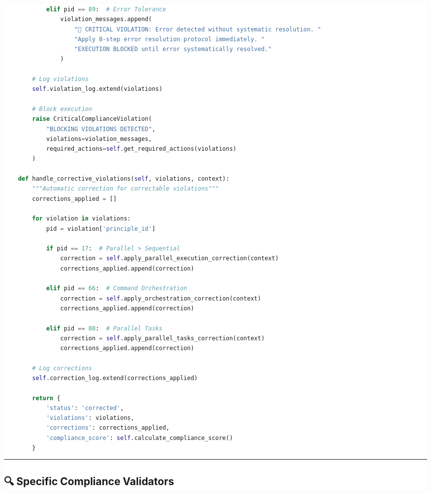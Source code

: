 ```python
            elif pid == 89:  # Error Tolerance
                violation_messages.append(
                    "🚨 CRITICAL VIOLATION: Error detected without systematic resolution. "
                    "Apply 8-step error resolution protocol immediately. "
                    "EXECUTION BLOCKED until error systematically resolved."
                )
                
        # Log violations
        self.violation_log.extend(violations)
        
        # Block execution
        raise CriticalComplianceViolation(
            "BLOCKING VIOLATIONS DETECTED",
            violations=violation_messages,
            required_actions=self.get_required_actions(violations)
        )
        
    def handle_corrective_violations(self, violations, context):
        """Automatic correction for correctable violations"""
        corrections_applied = []
        
        for violation in violations:
            pid = violation['principle_id']
            
            if pid == 17:  # Parallel > Sequential
                correction = self.apply_parallel_execution_correction(context)
                corrections_applied.append(correction)
                
            elif pid == 66:  # Command Orchestration
                correction = self.apply_orchestration_correction(context)
                corrections_applied.append(correction)
                
            elif pid == 80:  # Parallel Tasks
                correction = self.apply_parallel_tasks_correction(context)
                corrections_applied.append(correction)
                
        # Log corrections
        self.correction_log.extend(corrections_applied)
        
        return {
            'status': 'corrected',
            'violations': violations,
            'corrections': corrections_applied,
            'compliance_score': self.calculate_compliance_score()
        }
```

---

## 🔍 **Specific Compliance Validators**

